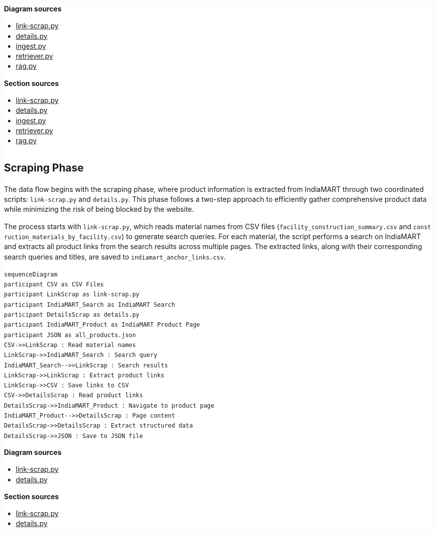 **Diagram sources**
- [link-scrap.py](file://link-scrap.py)
- [details.py](file://details.py)
- [ingest.py](file://ingest.py)
- [retriever.py](file://retriever.py)
- [rag.py](file://rag.py)

**Section sources**
- [link-scrap.py](file://link-scrap.py)
- [details.py](file://details.py)
- [ingest.py](file://ingest.py)
- [retriever.py](file://retriever.py)
- [rag.py](file://rag.py)

## Scraping Phase

The data flow begins with the scraping phase, where product information is extracted from IndiaMART through two coordinated scripts: `link-scrap.py` and `details.py`. This phase follows a two-step approach to efficiently gather comprehensive product data while minimizing the risk of being blocked by the website.

The process starts with `link-scrap.py`, which reads material names from CSV files (`facility_construction_summary.csv` and `construction_materials_by_facility.csv`) to generate search queries. For each material, the script performs a search on IndiaMART and extracts all product links from the search results across multiple pages. The extracted links, along with their corresponding search queries and titles, are saved to `indiamart_anchor_links.csv`.

```mermaid
sequenceDiagram
participant CSV as CSV Files
participant LinkScrap as link-scrap.py
participant IndiaMART_Search as IndiaMART Search
participant DetailsScrap as details.py
participant IndiaMART_Product as IndiaMART Product Page
participant JSON as all_products.json
CSV->>LinkScrap : Read material names
LinkScrap->>IndiaMART_Search : Search query
IndiaMART_Search-->>LinkScrap : Search results
LinkScrap->>LinkScrap : Extract product links
LinkScrap->>CSV : Save links to CSV
CSV->>DetailsScrap : Read product links
DetailsScrap->>IndiaMART_Product : Navigate to product page
IndiaMART_Product-->>DetailsScrap : Page content
DetailsScrap->>DetailsScrap : Extract structured data
DetailsScrap->>JSON : Save to JSON file
```

**Diagram sources**
- [link-scrap.py](file://link-scrap.py#L1-L162)
- [details.py](file://details.py#L1-L344)

**Section sources**
- [link-scrap.py](file://link-scrap.py#L1-L162)
- [details.py](file://details.py#L1-L344)
